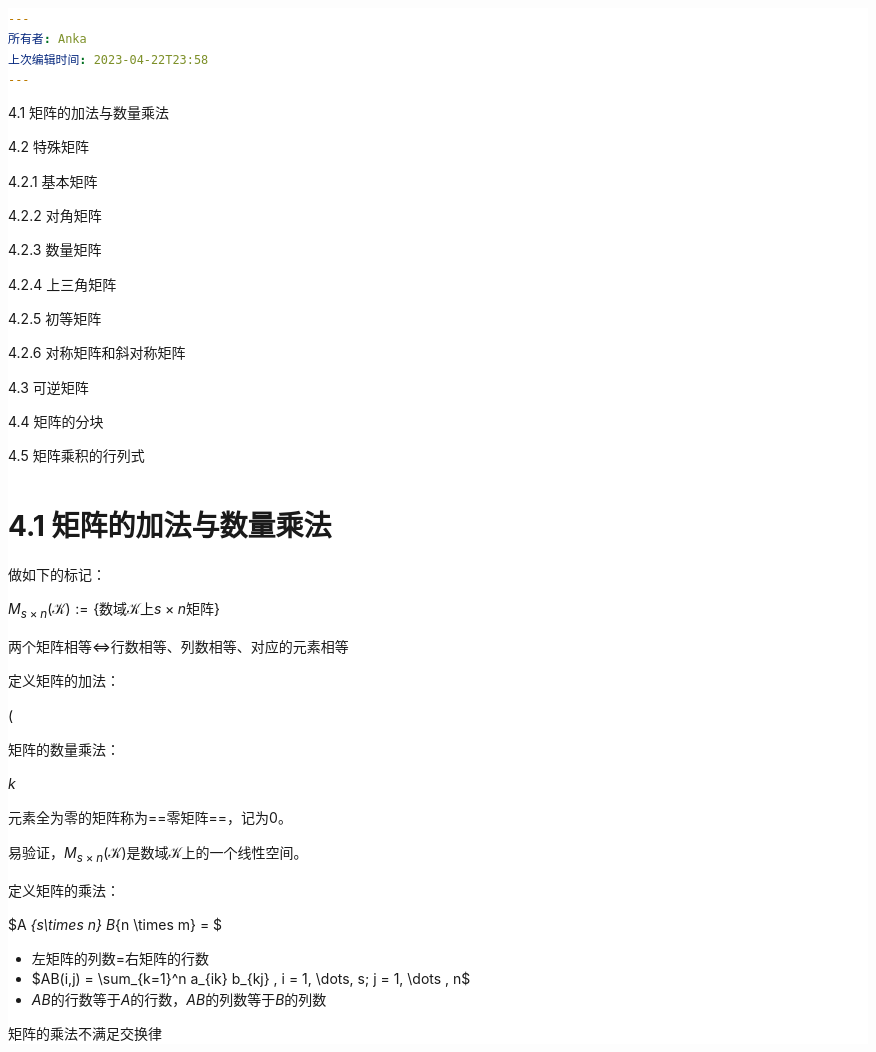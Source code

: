 ```yaml
---
所有者: Anka
上次编辑时间: 2023-04-22T23:58
---
```

4.1 矩阵的加法与数量乘法

4.2 特殊矩阵

4.2.1 基本矩阵

4.2.2 对角矩阵

4.2.3 数量矩阵

4.2.4 上三角矩阵

4.2.5 初等矩阵

4.2.6 对称矩阵和斜对称矩阵

4.3 可逆矩阵

4.4 矩阵的分块

4.5 矩阵乘积的行列式

# 4.1 矩阵的加法与数量乘法

做如下的标记：

$M_{s\times n} (\mathcal K) := \{ \text{数域}\mathcal K \text{上} s \times n \text{矩阵} \}$

两个矩阵相等$\Leftrightarrow$﻿行数相等、列数相等、对应的元素相等

  

定义矩阵的加法：

$\left($

矩阵的数量乘法：

$k$

  

元素全为零的矩阵称为==零矩阵==，记为$0$﻿。

易验证，$M_{s\times n} (\mathcal K)$﻿是数域$\mathcal K$﻿上的一个线性空间。

  

定义矩阵的乘法：

$A _{s\times n} B_{n \times m} = $

- 左矩阵的列数=右矩阵的行数
- $AB(i,j) = \sum_{k=1}^n a_{ik} b_{kj} , i = 1, \dots, s; j = 1, \dots , n$﻿
- $AB$﻿的行数等于$A$﻿的行数，$AB$﻿的列数等于$B$﻿的列数

矩阵的乘法不满足交换律
